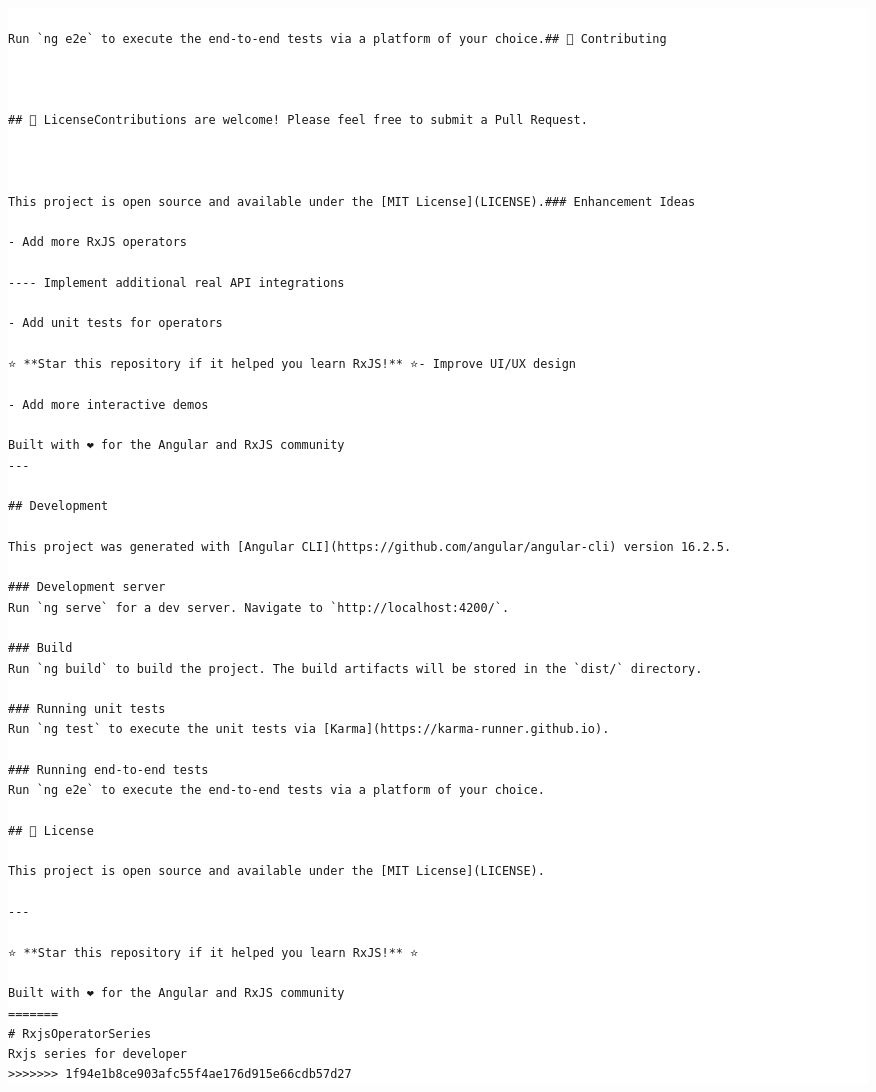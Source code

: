    ```bash## 🔧 Operators Covered

Run `ng e2e` to execute the end-to-end tests via a platform of your choice.## 🤝 Contributing



## 📄 LicenseContributions are welcome! Please feel free to submit a Pull Request.



This project is open source and available under the [MIT License](LICENSE).### Enhancement Ideas

- Add more RxJS operators

---- Implement additional real API integrations

- Add unit tests for operators

⭐ **Star this repository if it helped you learn RxJS!** ⭐- Improve UI/UX design

- Add more interactive demos

Built with ❤️ for the Angular and RxJS community
---

## Development

This project was generated with [Angular CLI](https://github.com/angular/angular-cli) version 16.2.5.

### Development server
Run `ng serve` for a dev server. Navigate to `http://localhost:4200/`.

### Build
Run `ng build` to build the project. The build artifacts will be stored in the `dist/` directory.

### Running unit tests
Run `ng test` to execute the unit tests via [Karma](https://karma-runner.github.io).

### Running end-to-end tests
Run `ng e2e` to execute the end-to-end tests via a platform of your choice.

## 📄 License

This project is open source and available under the [MIT License](LICENSE).

---

⭐ **Star this repository if it helped you learn RxJS!** ⭐

Built with ❤️ for the Angular and RxJS community
=======
# RxjsOperatorSeries
Rxjs series for developer 
>>>>>>> 1f94e1b8ce903afc55f4ae176d915e66cdb57d27
